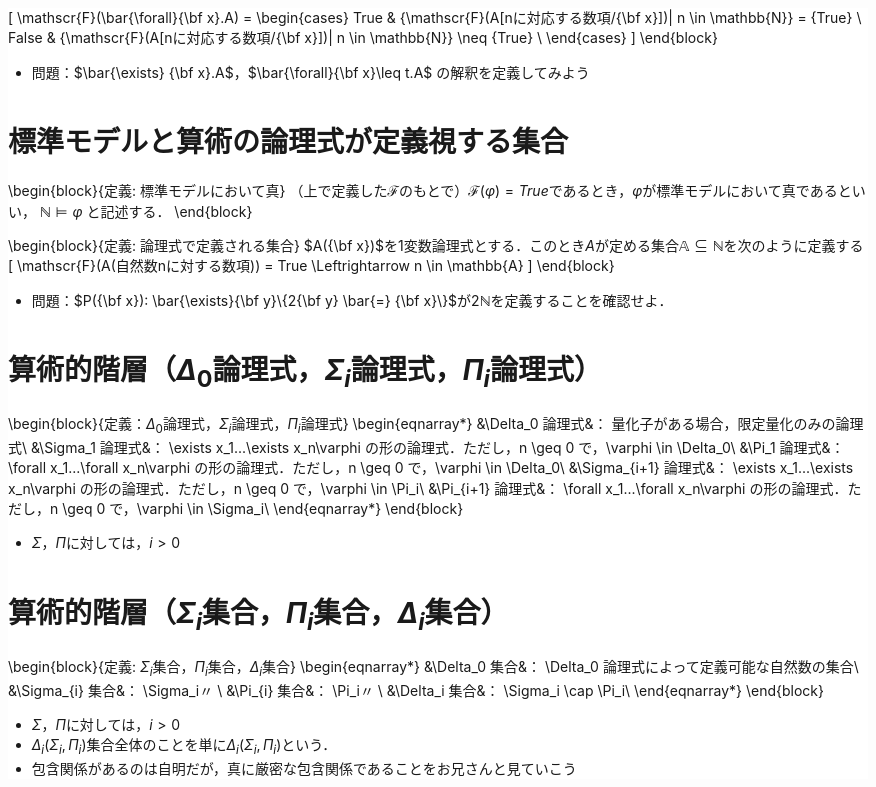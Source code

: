 \[
  \mathscr{F}(\bar{\forall}{\bf x}.A)  = \begin{cases}
   True &  \{\mathscr{F}(A[nに対応する数項/{\bf x}])| n \in \mathbb{N}\} = \{True\} \\
   False &  \{\mathscr{F}(A[nに対応する数項/{\bf x}])| n \in \mathbb{N}\} \neq \{True\} \\
  \end{cases}
\]
\end{block}
- 問題：$\bar{\exists} {\bf x}.A$，$\bar{\forall}{\bf x}\leq t.A$ の解釈を定義してみよう

# 標準モデルと算術の論理式が定義視する集合
\begin{block}{定義: 標準モデルにおいて真}
（上で定義した$\mathscr{F}$のもとで）$\mathscr{F}(\varphi) = True$であるとき，$\varphi$が標準モデルにおいて真であるといい，
$\mathbb{N} \models \varphi$ と記述する．
\end{block}


\begin{block}{定義: 論理式で定義される集合}
$A({\bf x})$を1変数論理式とする．このとき$A$が定める集合$\mathbb{A} \subseteq \mathbb{N}$を次のように定義する
\[
\mathscr{F}(A(自然数nに対する数項)) = True \Leftrightarrow n \in \mathbb{A}
\]
\end{block}

- 問題：$P({\bf x}): \bar{\exists}{\bf y}\{2{\bf y} \bar{=} {\bf x}\}$が$2\mathbb{N}$を定義することを確認せよ．

# 算術的階層（$\Delta_0$論理式，$\Sigma_{i}$論理式，$\Pi_{i}$論理式）
\begin{block}{定義：$\Delta_0$論理式，$\Sigma_{i}$論理式，$\Pi_{i}$論理式}
\begin{eqnarray*}
  &\Delta_0 論理式&： 量化子がある場合，限定量化のみの論理式\\
  &\Sigma_1 論理式&： \exists x_1...\exists x_n\varphi の形の論理式．ただし，n \geq 0 で，\varphi \in \Delta_0\\
  &\Pi_1 論理式&： \forall x_1...\forall x_n\varphi の形の論理式．ただし，n \geq 0 で，\varphi \in \Delta_0\\
  &\Sigma_{i+1} 論理式&： \exists x_1...\exists x_n\varphi の形の論理式．ただし，n \geq 0 で，\varphi \in \Pi_i\\
  &\Pi_{i+1} 論理式&： \forall x_1...\forall x_n\varphi の形の論理式．ただし，n \geq 0 で，\varphi \in \Sigma_i\\ 
\end{eqnarray*}
\end{block}

- $\Sigma$，$\Pi$に対しては，$i>0$

# 算術的階層（$\Sigma_{i}$集合，$\Pi_{i}$集合，$\Delta_{i}$集合）
\begin{block}{定義: $\Sigma_{i}$集合，$\Pi_{i}$集合，$\Delta_i$集合}
\begin{eqnarray*}
  &\Delta_0 集合&： \Delta_0 論理式によって定義可能な自然数の集合\\
  &\Sigma_{i} 集合&： \Sigma_i〃 \\
  &\Pi_{i} 集合&： \Pi_i〃 \\
  &\Delta_i 集合&： \Sigma_i \cap \Pi_i\\
\end{eqnarray*}
\end{block}

- $\Sigma$，$\Pi$に対しては，$i>0$
- $\Delta_i(\Sigma_i, \Pi_i)$集合全体のことを単に$\Delta_i(\Sigma_i, \Pi_i)$という．
- 包含関係があるのは自明だが，真に厳密な包含関係であることをお兄さんと見ていこう

